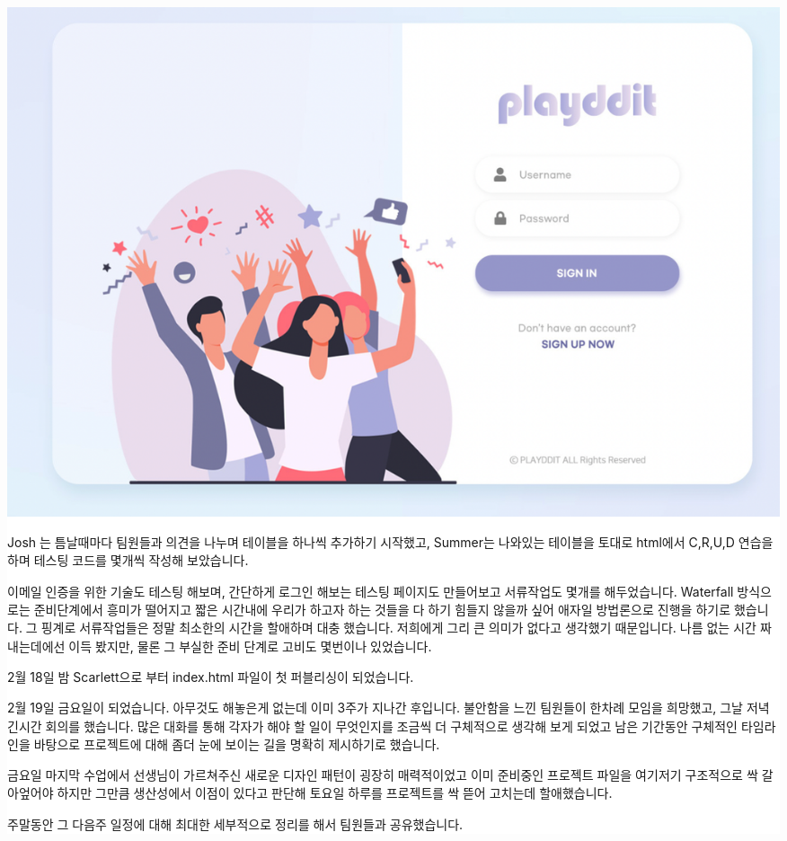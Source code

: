 ![img](https://raw.githubusercontent.com/Shane-Park/mdblog/main/devlife/playddit.assets/img.png) 

Josh 는 틈날때마다 팀원들과 의견을 나누며 테이블을 하나씩 추가하기 시작했고, Summer는 나와있는 테이블을 토대로 html에서 C,R,U,D 연습을 하며 테스팅 코드를 몇개씩 작성해 보았습니다.

이메일 인증을 위한 기술도 테스팅 해보며, 간단하게 로그인 해보는 테스팅 페이지도 만들어보고 서류작업도 몇개를 해두었습니다. Waterfall 방식으로는 준비단계에서 흥미가 떨어지고 짧은 시간내에 우리가 하고자 하는 것들을 다 하기 힘들지 않을까 싶어 애자일 방법론으로 진행을 하기로 했습니다. 그 핑계로 서류작업들은 정말 최소한의 시간을 할애하며 대충 했습니다. 저희에게 그리 큰 의미가 없다고 생각했기 때문입니다. 나름 없는 시간 짜내는데에선 이득 봤지만, 물론 그 부실한 준비 단계로 고비도 몇번이나 있었습니다.

2월 18일 밤 Scarlett으로 부터 index.html 파일이 첫 퍼블리싱이 되었습니다.

2월 19일 금요일이 되었습니다. 아무것도 해놓은게 없는데 이미 3주가 지나간 후입니다. 불안함을 느낀 팀원들이 한차례 모임을 희망했고, 그날 저녁 긴시간 회의를 했습니다. 많은 대화를 통해 각자가 해야 할 일이 무엇인지를 조금씩 더 구체적으로 생각해 보게 되었고 남은 기간동안 구체적인 타임라인을 바탕으로 프로젝트에 대해 좀더 눈에 보이는 길을 명확히 제시하기로 했습니다.

금요일 마지막 수업에서 선생님이 가르쳐주신 새로운 디자인 패턴이 굉장히 매력적이었고 이미 준비중인 프로젝트 파일을 여기저기 구조적으로 싹 갈아엎어야 하지만 그만큼 생산성에서 이점이 있다고 판단해 토요일 하루를 프로젝트를 싹 뜯어 고치는데 할애했습니다.

주말동안 그 다음주 일정에 대해 최대한 세부적으로 정리를 해서 팀원들과 공유했습니다.


